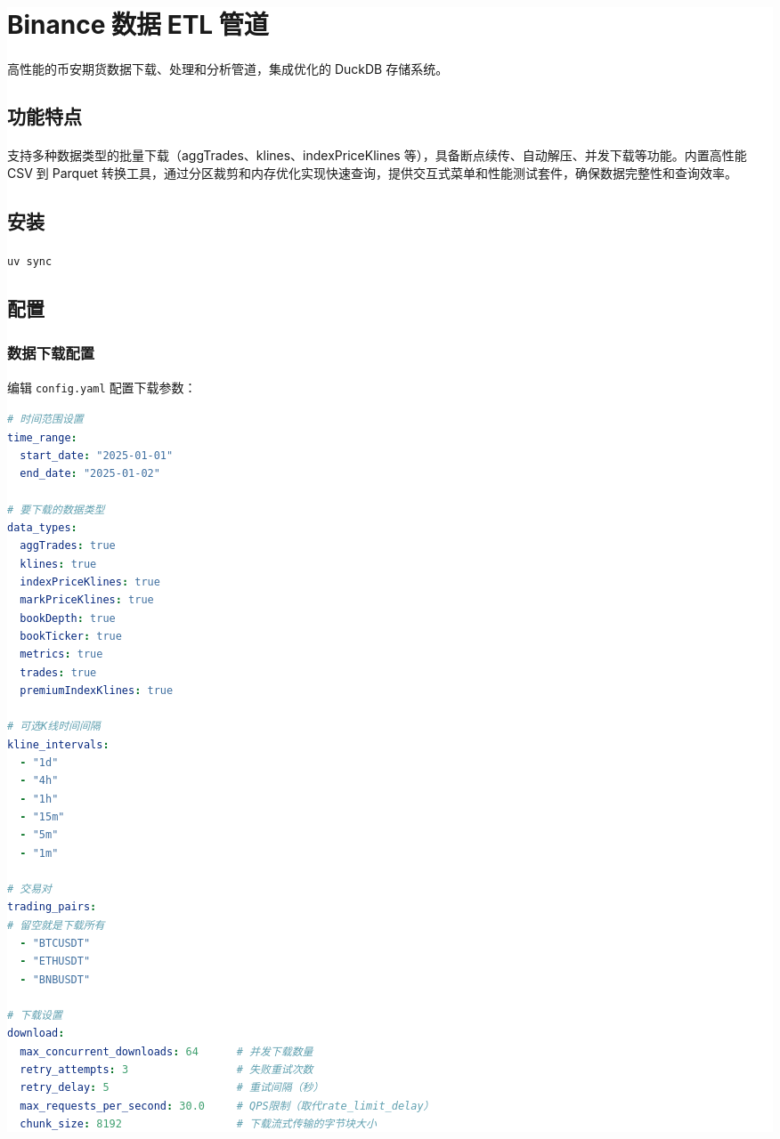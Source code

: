 # Binance 数据 ETL 管道

高性能的币安期货数据下载、处理和分析管道，集成优化的 DuckDB 存储系统。

## 功能特点

支持多种数据类型的批量下载（aggTrades、klines、indexPriceKlines 等），具备断点续传、自动解压、并发下载等功能。内置高性能 CSV 到 Parquet 转换工具，通过分区裁剪和内存优化实现快速查询，提供交互式菜单和性能测试套件，确保数据完整性和查询效率。

## 安装

```bash
uv sync
```


## 配置

### 数据下载配置

编辑 `config.yaml` 配置下载参数：

```yaml
# 时间范围设置
time_range:
  start_date: "2025-01-01"
  end_date: "2025-01-02"

# 要下载的数据类型
data_types:
  aggTrades: true
  klines: true
  indexPriceKlines: true
  markPriceKlines: true
  bookDepth: true
  bookTicker: true
  metrics: true
  trades: true
  premiumIndexKlines: true

# 可选K线时间间隔
kline_intervals:
  - "1d"
  - "4h"  
  - "1h"
  - "15m"
  - "5m"
  - "1m"

# 交易对
trading_pairs:
# 留空就是下载所有
  - "BTCUSDT"
  - "ETHUSDT"
  - "BNBUSDT"

# 下载设置
download:
  max_concurrent_downloads: 64      # 并发下载数量
  retry_attempts: 3                 # 失败重试次数  
  retry_delay: 5                    # 重试间隔（秒）
  max_requests_per_second: 30.0     # QPS限制（取代rate_limit_delay）
  chunk_size: 8192                  # 下载流式传输的字节块大小
```